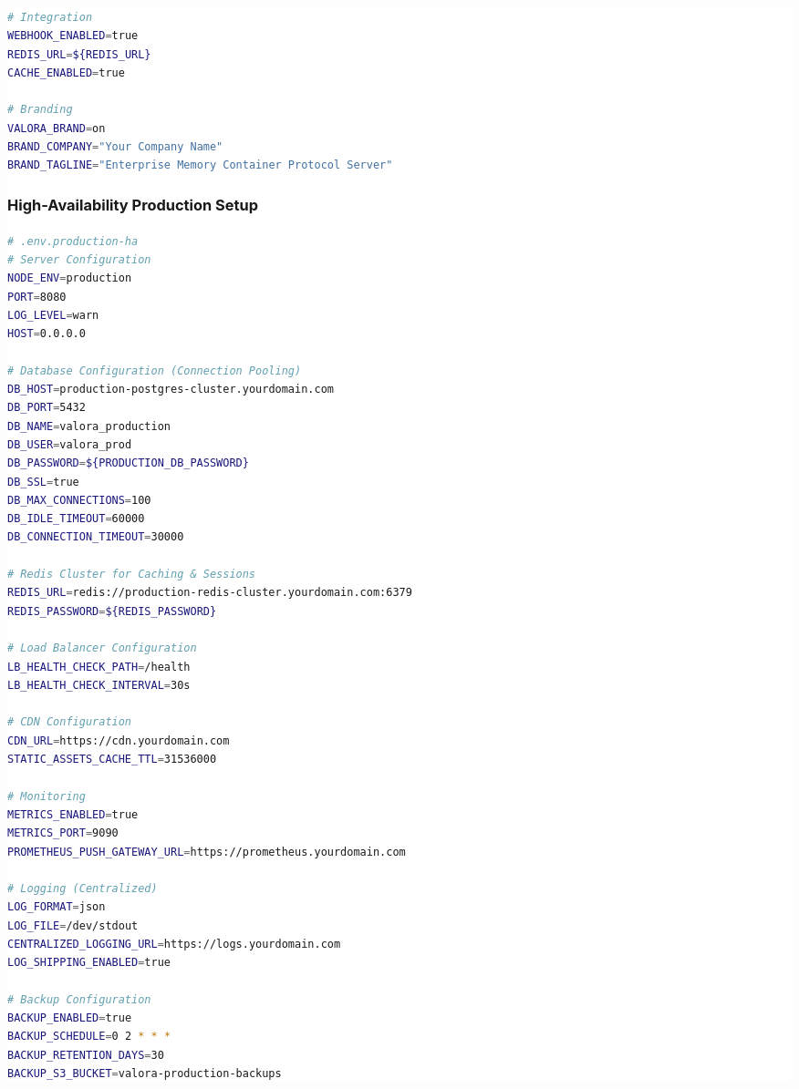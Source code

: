 ```bash
# Integration
WEBHOOK_ENABLED=true
REDIS_URL=${REDIS_URL}
CACHE_ENABLED=true

# Branding
VALORA_BRAND=on
BRAND_COMPANY="Your Company Name"
BRAND_TAGLINE="Enterprise Memory Container Protocol Server"
```

### High-Availability Production Setup

```bash
# .env.production-ha
# Server Configuration
NODE_ENV=production
PORT=8080
LOG_LEVEL=warn
HOST=0.0.0.0

# Database Configuration (Connection Pooling)
DB_HOST=production-postgres-cluster.yourdomain.com
DB_PORT=5432
DB_NAME=valora_production
DB_USER=valora_prod
DB_PASSWORD=${PRODUCTION_DB_PASSWORD}
DB_SSL=true
DB_MAX_CONNECTIONS=100
DB_IDLE_TIMEOUT=60000
DB_CONNECTION_TIMEOUT=30000

# Redis Cluster for Caching & Sessions
REDIS_URL=redis://production-redis-cluster.yourdomain.com:6379
REDIS_PASSWORD=${REDIS_PASSWORD}

# Load Balancer Configuration
LB_HEALTH_CHECK_PATH=/health
LB_HEALTH_CHECK_INTERVAL=30s

# CDN Configuration
CDN_URL=https://cdn.yourdomain.com
STATIC_ASSETS_CACHE_TTL=31536000

# Monitoring
METRICS_ENABLED=true
METRICS_PORT=9090
PROMETHEUS_PUSH_GATEWAY_URL=https://prometheus.yourdomain.com

# Logging (Centralized)
LOG_FORMAT=json
LOG_FILE=/dev/stdout
CENTRALIZED_LOGGING_URL=https://logs.yourdomain.com
LOG_SHIPPING_ENABLED=true

# Backup Configuration
BACKUP_ENABLED=true
BACKUP_SCHEDULE=0 2 * * *
BACKUP_RETENTION_DAYS=30
BACKUP_S3_BUCKET=valora-production-backups
```
